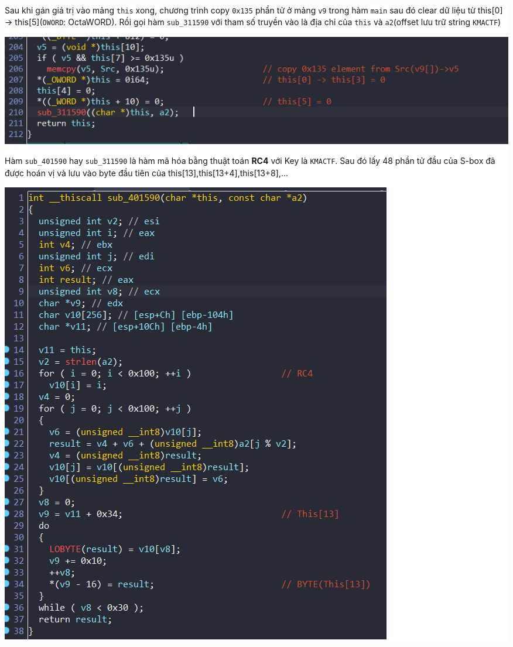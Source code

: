 
Sau khi gán giá trị vào mảng `this` xong, chương trình copy `0x135` phần tử ở mảng `v9` trong hàm `main` sau đó clear dữ liệu từ this[0] -> this[5](`OWORD`: OctaWORD). Rồi gọi hàm `sub_311590` với tham số truyền vào là địa chỉ của `this` và `a2`(offset lưu trữ string `KMACTF`)

![](./img/p7.png)

Hàm `sub_401590` hay `sub_311590` là hàm mã hóa bằng thuật toán **RC4** với Key là `KMACTF`. Sau đó lấy 48 phần tử đầu của S-box đã được hoán vị và lưu vào byte đầu tiên của this[13],this[13+4],this[13+8],...

![](./img/p8.png)

